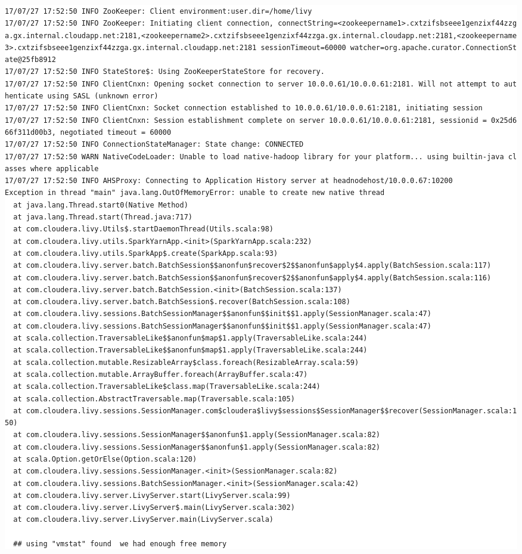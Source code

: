 ```log
17/07/27 17:52:50 INFO ZooKeeper: Client environment:user.dir=/home/livy
17/07/27 17:52:50 INFO ZooKeeper: Initiating client connection, connectString=<zookeepername1>.cxtzifsbseee1genzixf44zzga.gx.internal.cloudapp.net:2181,<zookeepername2>.cxtzifsbseee1genzixf44zzga.gx.internal.cloudapp.net:2181,<zookeepername3>.cxtzifsbseee1genzixf44zzga.gx.internal.cloudapp.net:2181 sessionTimeout=60000 watcher=org.apache.curator.ConnectionState@25fb8912
17/07/27 17:52:50 INFO StateStore$: Using ZooKeeperStateStore for recovery.
17/07/27 17:52:50 INFO ClientCnxn: Opening socket connection to server 10.0.0.61/10.0.0.61:2181. Will not attempt to authenticate using SASL (unknown error)
17/07/27 17:52:50 INFO ClientCnxn: Socket connection established to 10.0.0.61/10.0.0.61:2181, initiating session
17/07/27 17:52:50 INFO ClientCnxn: Session establishment complete on server 10.0.0.61/10.0.0.61:2181, sessionid = 0x25d666f311d00b3, negotiated timeout = 60000
17/07/27 17:52:50 INFO ConnectionStateManager: State change: CONNECTED
17/07/27 17:52:50 WARN NativeCodeLoader: Unable to load native-hadoop library for your platform... using builtin-java classes where applicable
17/07/27 17:52:50 INFO AHSProxy: Connecting to Application History server at headnodehost/10.0.0.67:10200
Exception in thread "main" java.lang.OutOfMemoryError: unable to create new native thread
  at java.lang.Thread.start0(Native Method)
  at java.lang.Thread.start(Thread.java:717)
  at com.cloudera.livy.Utils$.startDaemonThread(Utils.scala:98)
  at com.cloudera.livy.utils.SparkYarnApp.<init>(SparkYarnApp.scala:232)
  at com.cloudera.livy.utils.SparkApp$.create(SparkApp.scala:93)
  at com.cloudera.livy.server.batch.BatchSession$$anonfun$recover$2$$anonfun$apply$4.apply(BatchSession.scala:117)
  at com.cloudera.livy.server.batch.BatchSession$$anonfun$recover$2$$anonfun$apply$4.apply(BatchSession.scala:116)
  at com.cloudera.livy.server.batch.BatchSession.<init>(BatchSession.scala:137)
  at com.cloudera.livy.server.batch.BatchSession$.recover(BatchSession.scala:108)
  at com.cloudera.livy.sessions.BatchSessionManager$$anonfun$$init$$1.apply(SessionManager.scala:47)
  at com.cloudera.livy.sessions.BatchSessionManager$$anonfun$$init$$1.apply(SessionManager.scala:47)
  at scala.collection.TraversableLike$$anonfun$map$1.apply(TraversableLike.scala:244)
  at scala.collection.TraversableLike$$anonfun$map$1.apply(TraversableLike.scala:244)
  at scala.collection.mutable.ResizableArray$class.foreach(ResizableArray.scala:59)
  at scala.collection.mutable.ArrayBuffer.foreach(ArrayBuffer.scala:47)
  at scala.collection.TraversableLike$class.map(TraversableLike.scala:244)
  at scala.collection.AbstractTraversable.map(Traversable.scala:105)
  at com.cloudera.livy.sessions.SessionManager.com$cloudera$livy$sessions$SessionManager$$recover(SessionManager.scala:150)
  at com.cloudera.livy.sessions.SessionManager$$anonfun$1.apply(SessionManager.scala:82)
  at com.cloudera.livy.sessions.SessionManager$$anonfun$1.apply(SessionManager.scala:82)
  at scala.Option.getOrElse(Option.scala:120)
  at com.cloudera.livy.sessions.SessionManager.<init>(SessionManager.scala:82)
  at com.cloudera.livy.sessions.BatchSessionManager.<init>(SessionManager.scala:42)
  at com.cloudera.livy.server.LivyServer.start(LivyServer.scala:99)
  at com.cloudera.livy.server.LivyServer$.main(LivyServer.scala:302)
  at com.cloudera.livy.server.LivyServer.main(LivyServer.scala)
  
  ## using "vmstat" found  we had enough free memory
```
